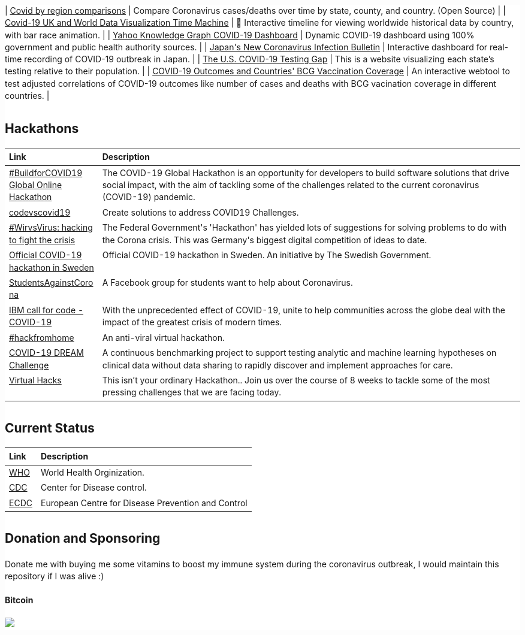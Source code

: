 | [Covid by region comparisons](https://covidbyregion.com) | Compare Coronavirus cases/deaths over time by state, county, and country. (Open Source) |
| [Covid-19 UK and World Data Visualization Time Machine](https://covid19.uclcssa.cn) | 🧭 Interactive timeline for viewing worldwide historical data by country, with bar race animation. |
| [Yahoo Knowledge Graph COVID-19 Dashboard](https://yahoo.github.io/covid-19-dashboard) | Dynamic COVID-19 dashboard using 100% government and public health authority sources. |
| [Japan&#39;s New Coronavirus Infection Bulletin](https://covid-2019.live) | Interactive dashboard for real-time recording of COVID-19 outbreak in Japan. |
| [The U.S. COVID-19 Testing Gap](https://testing.predictcovid.com) | This is a website visualizing each state’s testing relative to their population. |
| [COVID-19 Outcomes and Countries&#39; BCG Vaccination Coverage](https://covi.shinyapps.io/COVID19/) | An interactive webtool to test adjusted correlations of COVID-19 outcomes like number of cases and deaths with BCG vacination coverage in different countries. |


## Hackathons

| Link  | Description  |
|:------|:-------------|
| [#BuildforCOVID19 Global Online Hackathon](https://covid-global-hackathon.devpost.com) | The COVID-19 Global Hackathon is an opportunity for developers to build software solutions that drive social impact, with the aim of tackling some of the challenges related to the current coronavirus (COVID-19) pandemic. |
| [codevscovid19](https://www.codevscovid19.org) | Create solutions to address COVID19 Challenges. |
| [#WirvsVirus: hacking to fight the crisis](https://www.deutschland.de/en/topic/knowledge/hackathon-on-corona-wirvsvirus-brings-solutions) | The Federal Government&#39;s &#39;Hackathon&#39; has yielded lots of suggestions for solving problems to do with the Corona crisis. This was Germany&#39;s biggest digital competition of ideas to date. |
| [Official COVID-19 hackathon in Sweden](https://www.hackthecrisis.se) | Official COVID-19 hackathon in Sweden. An initiative by The Swedish Government. |
| [StudentsAgainstCorona](https://www.facebook.com/groups/485526048998480) | A Facebook group for students want to help about Coronavirus. |
| [IBM call for code - COVID-19](https://developer.ibm.com/callforcode/getstarted/covid-19/) | With the unprecedented effect of COVID-19, unite to help communities across the globe deal with the impact of the greatest crisis of modern times. |
| [#hackfromhome](https://www.hackfromhome.com) | An anti-viral virtual hackathon. |
| [COVID-19 DREAM Challenge](https://www.synapse.org/ehr_challenge_covid19) | A continuous benchmarking project to support testing analytic and machine learning hypotheses on clinical data without data sharing to rapidly discover and implement approaches for care. |
| [Virtual Hacks](https://virtualhacks.ca) | This isn’t your ordinary Hackathon.. Join us over the course of 8 weeks to tackle some of the most pressing challenges that we are facing today. |


## Current Status

| Link  | Description  |
|:------|:-------------|
| [WHO](https://www.who.int/emergencies/diseases/novel-coronavirus-2019) | World Health Orginization. |
| [CDC](https://www.cdc.gov/coronavirus/2019-ncov/about/index.html) | Center for Disease control. |
| [ECDC](https://www.ecdc.europa.eu/en/novel-coronavirus-china) |  European Centre for Disease Prevention and Control |


## Donation and Sponsoring

Donate me with buying me some vitamins to boost my immune system during the coronavirus outbreak, I would maintain this repository if I was alive :) 

#### Bitcoin
<img src="https://i.imgur.com/9IgberJ.png" width="120" >
